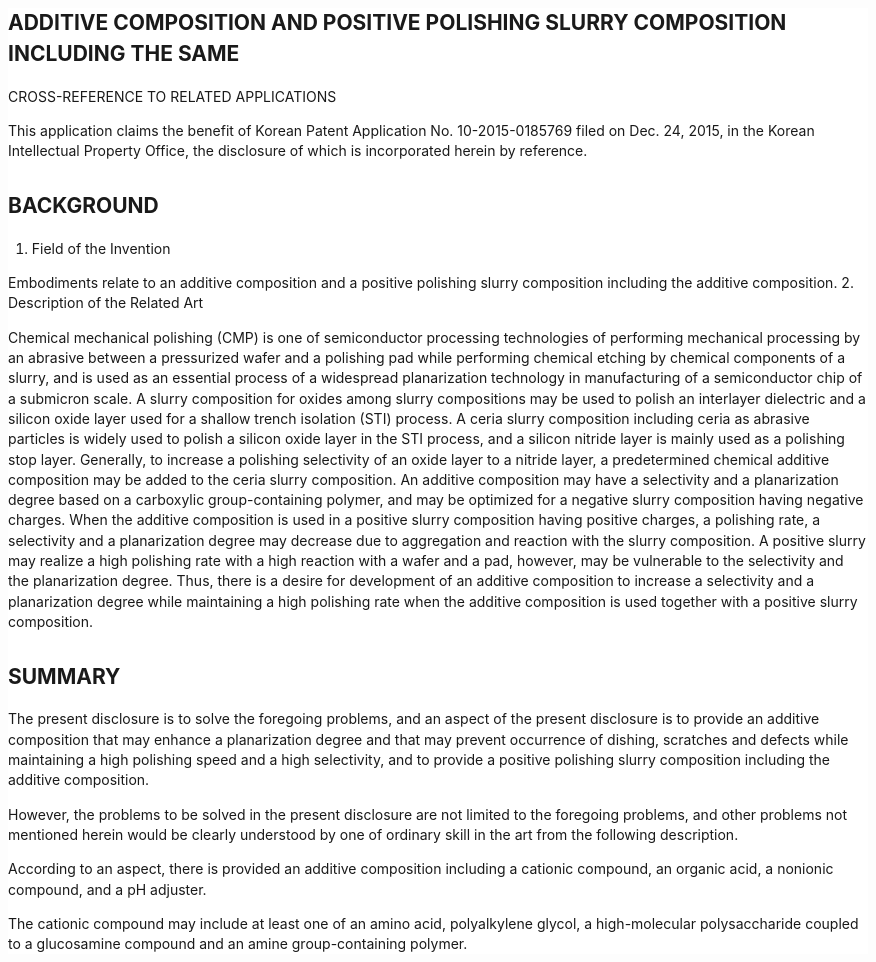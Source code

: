 ## ADDITIVE COMPOSITION AND POSITIVE POLISHING SLURRY COMPOSITION INCLUDING THE SAME

CROSS-REFERENCE TO RELATED APPLICATIONS

This application claims the benefit of Korean Patent Application No. 10-2015-0185769 filed on Dec. 24, 2015, in the Korean Intellectual Property Office, the disclosure of which is incorporated herein by reference.

## BACKGROUND

1. Field of the Invention

Embodiments relate to an additive composition and a positive polishing slurry composition including the additive composition.
2. Description of the Related Art

Chemical mechanical polishing (CMP) is one of semiconductor processing technologies of performing mechanical processing by an abrasive between a pressurized wafer and a polishing pad while performing chemical etching by chemical components of a slurry, and is used as an essential process of a widespread planarization technology in manufacturing of a semiconductor chip of a submicron scale. A slurry composition for oxides among slurry compositions may be used to polish an interlayer dielectric and a silicon oxide layer used for a shallow trench isolation (STI) process. A ceria slurry composition including ceria as abrasive particles is widely used to polish a silicon oxide layer in the STI process, and a silicon nitride layer is mainly used as a polishing stop layer. Generally, to increase a polishing selectivity of an oxide layer to a nitride layer, a predetermined chemical additive composition may be added to the ceria slurry composition. An additive composition may have a selectivity and a planarization degree based on a carboxylic group-containing polymer, and may be optimized for a negative slurry composition having negative charges. When the additive composition is used in a positive slurry composition having positive charges, a polishing rate, a selectivity and a planarization degree may decrease due to aggregation and reaction with the slurry composition. A positive slurry may realize a high polishing rate with a high reaction with a wafer and a pad, however, may be vulnerable to the selectivity and the planarization degree. Thus, there is a desire for development of an additive composition to increase a selectivity and a planarization degree while maintaining a high polishing rate when the additive composition is used together with a positive slurry composition.

## SUMMARY

The present disclosure is to solve the foregoing problems, and an aspect of the present disclosure is to provide an additive composition that may enhance a planarization degree and that may prevent occurrence of dishing, scratches and defects while maintaining a high polishing speed and a high selectivity, and to provide a positive polishing slurry composition including the additive composition.

However, the problems to be solved in the present disclosure are not limited to the foregoing problems, and other problems not mentioned herein would be clearly understood by one of ordinary skill in the art from the following description.

According to an aspect, there is provided an additive composition including a cationic compound, an organic acid, a nonionic compound, and a pH adjuster.

The cationic compound may include at least one of an amino acid, polyalkylene glycol, a high-molecular polysaccharide coupled to a glucosamine compound and an amine group-containing polymer.
